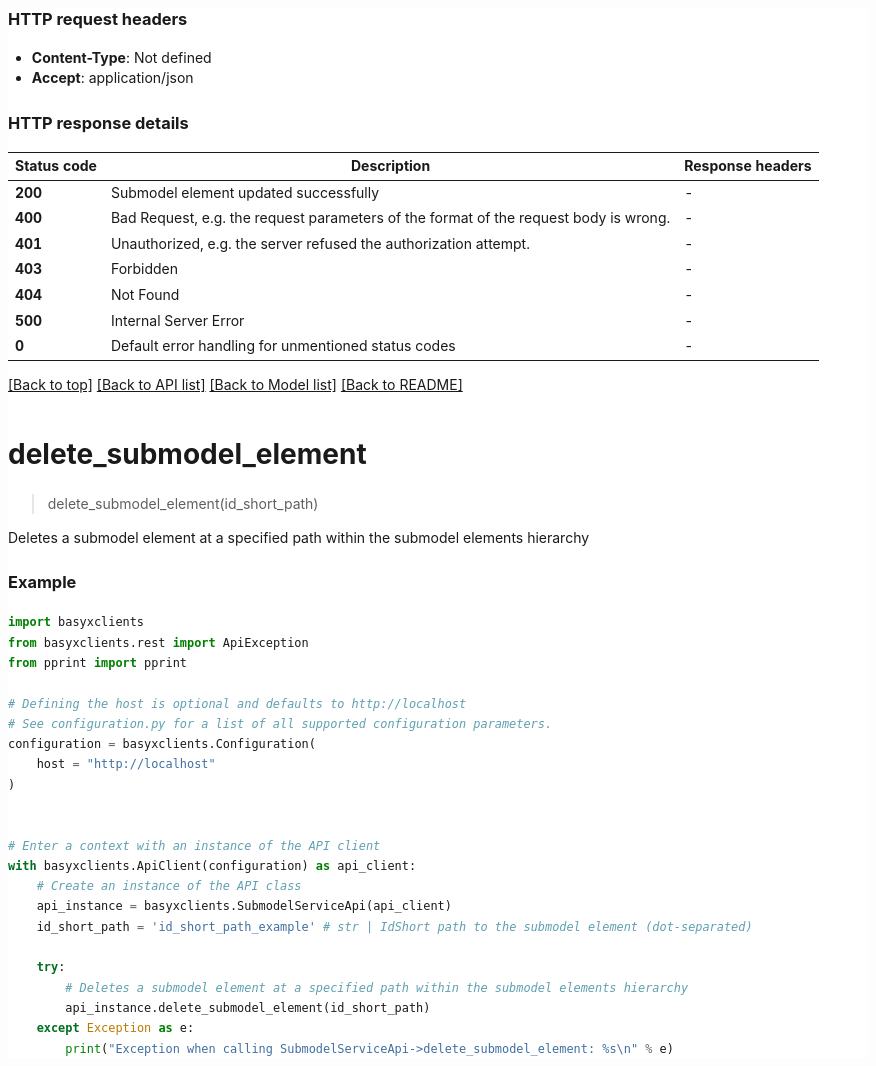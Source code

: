 ### HTTP request headers

 - **Content-Type**: Not defined
 - **Accept**: application/json

### HTTP response details

| Status code | Description | Response headers |
|-------------|-------------|------------------|
**200** | Submodel element updated successfully |  -  |
**400** | Bad Request, e.g. the request parameters of the format of the request body is wrong. |  -  |
**401** | Unauthorized, e.g. the server refused the authorization attempt. |  -  |
**403** | Forbidden |  -  |
**404** | Not Found |  -  |
**500** | Internal Server Error |  -  |
**0** | Default error handling for unmentioned status codes |  -  |

[[Back to top]](#) [[Back to API list]](../README.md#documentation-for-api-endpoints) [[Back to Model list]](../README.md#documentation-for-models) [[Back to README]](../README.md)

# **delete_submodel_element**
> delete_submodel_element(id_short_path)

Deletes a submodel element at a specified path within the submodel elements hierarchy

### Example


```python
import basyxclients
from basyxclients.rest import ApiException
from pprint import pprint

# Defining the host is optional and defaults to http://localhost
# See configuration.py for a list of all supported configuration parameters.
configuration = basyxclients.Configuration(
    host = "http://localhost"
)


# Enter a context with an instance of the API client
with basyxclients.ApiClient(configuration) as api_client:
    # Create an instance of the API class
    api_instance = basyxclients.SubmodelServiceApi(api_client)
    id_short_path = 'id_short_path_example' # str | IdShort path to the submodel element (dot-separated)

    try:
        # Deletes a submodel element at a specified path within the submodel elements hierarchy
        api_instance.delete_submodel_element(id_short_path)
    except Exception as e:
        print("Exception when calling SubmodelServiceApi->delete_submodel_element: %s\n" % e)
```
